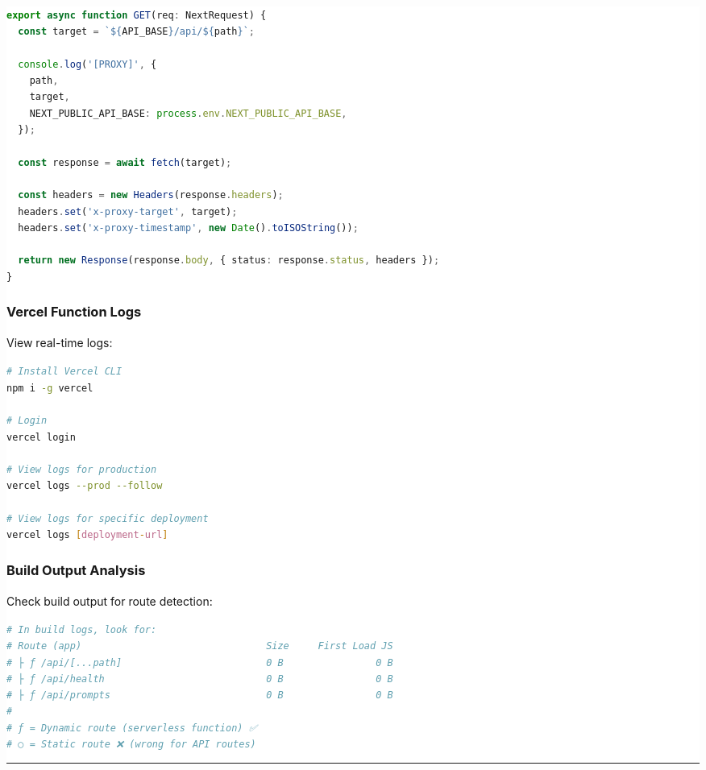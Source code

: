 ```typescript
export async function GET(req: NextRequest) {
  const target = `${API_BASE}/api/${path}`;
  
  console.log('[PROXY]', {
    path,
    target,
    NEXT_PUBLIC_API_BASE: process.env.NEXT_PUBLIC_API_BASE,
  });
  
  const response = await fetch(target);
  
  const headers = new Headers(response.headers);
  headers.set('x-proxy-target', target);
  headers.set('x-proxy-timestamp', new Date().toISOString());
  
  return new Response(response.body, { status: response.status, headers });
}
```

### Vercel Function Logs

View real-time logs:

```bash
# Install Vercel CLI
npm i -g vercel

# Login
vercel login

# View logs for production
vercel logs --prod --follow

# View logs for specific deployment
vercel logs [deployment-url]
```

### Build Output Analysis

Check build output for route detection:

```bash
# In build logs, look for:
# Route (app)                                Size     First Load JS
# ├ ƒ /api/[...path]                         0 B                0 B
# ├ ƒ /api/health                            0 B                0 B
# ├ ƒ /api/prompts                           0 B                0 B
#
# ƒ = Dynamic route (serverless function) ✅
# ○ = Static route ❌ (wrong for API routes)
```

---
